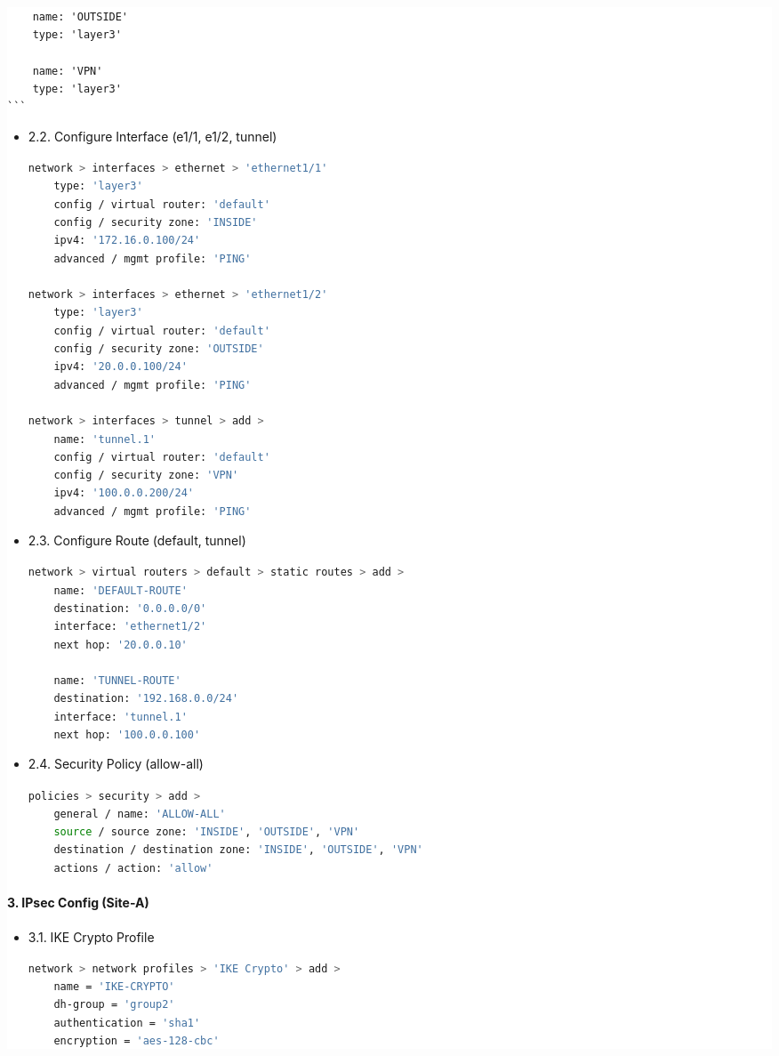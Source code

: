         name: 'OUTSIDE'
        type: 'layer3'

        name: 'VPN'
        type: 'layer3'
    ```
- 2.2. Configure Interface (e1/1, e1/2, tunnel)
    ```sh
    network > interfaces > ethernet > 'ethernet1/1'
        type: 'layer3'
        config / virtual router: 'default'
        config / security zone: 'INSIDE'
        ipv4: '172.16.0.100/24'
        advanced / mgmt profile: 'PING'

    network > interfaces > ethernet > 'ethernet1/2'
        type: 'layer3'
        config / virtual router: 'default'
        config / security zone: 'OUTSIDE'
        ipv4: '20.0.0.100/24'
        advanced / mgmt profile: 'PING'

    network > interfaces > tunnel > add >
        name: 'tunnel.1'
        config / virtual router: 'default'
        config / security zone: 'VPN'
        ipv4: '100.0.0.200/24'
        advanced / mgmt profile: 'PING'
    ```
- 2.3. Configure Route (default, tunnel)
    ```sh
    network > virtual routers > default > static routes > add >
        name: 'DEFAULT-ROUTE'
        destination: '0.0.0.0/0'
        interface: 'ethernet1/2'
        next hop: '20.0.0.10'

        name: 'TUNNEL-ROUTE'
        destination: '192.168.0.0/24'
        interface: 'tunnel.1'
        next hop: '100.0.0.100'
    ```
- 2.4. Security Policy (allow-all)
    ```sh
    policies > security > add >
        general / name: 'ALLOW-ALL'
        source / source zone: 'INSIDE', 'OUTSIDE', 'VPN'
        destination / destination zone: 'INSIDE', 'OUTSIDE', 'VPN'
        actions / action: 'allow'
    ```
#### 3. IPsec Config (Site-A)
- 3.1. IKE Crypto Profile
    ```sh
    network > network profiles > 'IKE Crypto' > add >
        name = 'IKE-CRYPTO'
        dh-group = 'group2'
        authentication = 'sha1'
        encryption = 'aes-128-cbc'
    ```